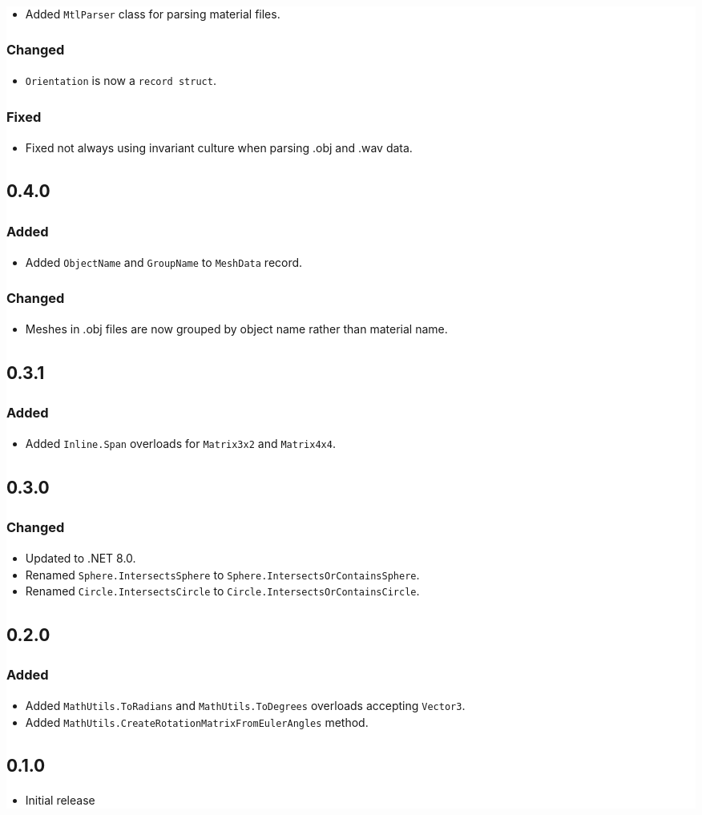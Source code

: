 - Added `MtlParser` class for parsing material files.

### Changed

- `Orientation` is now a `record struct`.

### Fixed

- Fixed not always using invariant culture when parsing .obj and .wav data.

## 0.4.0

### Added

- Added `ObjectName` and `GroupName` to `MeshData` record.

### Changed

- Meshes in .obj files are now grouped by object name rather than material name.

## 0.3.1

### Added

- Added `Inline.Span` overloads for `Matrix3x2` and `Matrix4x4`.

## 0.3.0

### Changed

- Updated to .NET 8.0.
- Renamed `Sphere.IntersectsSphere` to `Sphere.IntersectsOrContainsSphere`.
- Renamed `Circle.IntersectsCircle` to `Circle.IntersectsOrContainsCircle`.

## 0.2.0

### Added

- Added `MathUtils.ToRadians` and `MathUtils.ToDegrees` overloads accepting `Vector3`.
- Added `MathUtils.CreateRotationMatrixFromEulerAngles` method.

## 0.1.0

- Initial release
